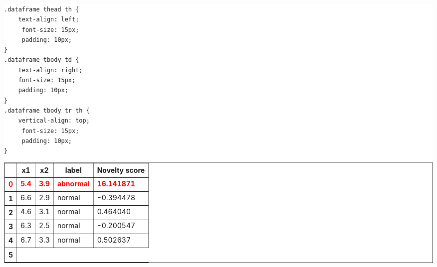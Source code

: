     .dataframe thead th {
        text-align: left;
         font-size: 15px;
         padding: 10px;
    }
    .dataframe tbody td {
        text-align: right;
        font-size: 15px;
        padding: 10px;
    }
    .dataframe tbody tr th {
        vertical-align: top;
         font-size: 15px;
         padding: 10px;
    }
</style>
<table border="1" class="dataframe">
  <thead>
    <tr style="text-align: center;">
      <th></th>
      <th>x1</th>
      <th>x2</th>
      <th>label</th>
      <th>Novelty score</th>
    </tr>
  </thead>
  <tbody>
    <tr>
      <th><strong><span style='color:red'>0</span></strong></th>
      <td><strong><span style='color:red'>5.4</span></strong></td>
      <td><strong><span style='color:red'>3.9</span></strong></td>
      <td><strong><span style='color:red'>abnormal</span></strong></td>
      <td><strong><span style='color:red'>16.141871</span></strong></td>
    </tr>
    <tr>
      <th>1</th>
      <td>6.6</td>
      <td>2.9</td>
      <td>normal</td>
      <td>-0.394478</td>
    </tr>
    <tr>
      <th>2</th>
      <td>4.6</td>
      <td>3.1</td>
      <td>normal</td>
      <td>0.464040</td>
    </tr>
    <tr>
      <th>3</th>
      <td>6.3</td>
      <td>2.5</td>
      <td>normal</td>
      <td>-0.200547</td>
    </tr>
    <tr>
      <th>4</th>
      <td>6.7</td>
      <td>3.3</td>
      <td>normal</td>
      <td>0.502637</td>
    </tr>
    <tr>
      <th>5</th>